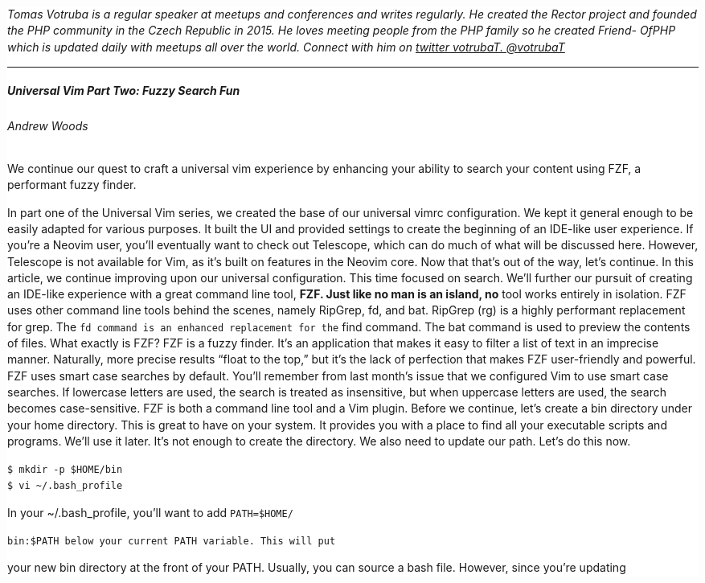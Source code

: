 _Tomas Votruba is a regular speaker at_
_meetups and conferences and writes_
_regularly. He created the Rector project and_
_founded the PHP community in the Czech_
_Republic in 2015. He loves meeting people_
_from the PHP family so he created Friend-_
_OfPHP which is updated daily with meetups_
_all over the world. Connect with him on_
_[twitter votrubaT. @votrubaT](https://twitter.com/votrubaT)_


-----

##### Universal Vim Part Two: Fuzzy Search Fun

###### Andrew Woods

 We continue our quest to craft a universal vim experience by enhancing your ability to search your content using FZF, a performant fuzzy finder.


In part one of the Universal Vim series, we created the
base of our universal vimrc configuration. We kept it general
enough to be easily adapted for various purposes. It built
the UI and provided settings to create the beginning of an
IDE-like user experience. If you’re a Neovim user, you’ll eventually want to check out Telescope, which can do much of
what will be discussed here. However, Telescope is not available for Vim, as it’s built on features in the Neovim core. Now
that that’s out of the way, let’s continue.
In this article, we continue improving upon our universal
configuration. This time focused on search. We’ll further
our pursuit of creating an IDE-like experience with a great
command line tool, **FZF. Just like no man is an island, no**
tool works entirely in isolation. FZF uses other command
line tools behind the scenes, namely RipGrep, fd, and bat.
RipGrep (rg) is a highly performant replacement for grep.
The `fd command is an enhanced replacement for the` find
command. The bat command is used to preview the contents
of files.
What exactly is FZF? FZF is a fuzzy finder. It’s an application that makes it easy to filter a list of text in an imprecise
manner. Naturally, more precise results “float to the top,” but
it’s the lack of perfection that makes FZF user-friendly and
powerful. FZF uses smart case searches by default. You’ll
remember from last month’s issue that we configured Vim
to use smart case searches. If lowercase letters are used, the
search is treated as insensitive, but when uppercase letters
are used, the search becomes case-sensitive. FZF is both a
command line tool and a Vim plugin.
Before we continue, let’s create a bin directory under your
home directory. This is great to have on your system. It
provides you with a place to find all your executable scripts
and programs. We’ll use it later. It’s not enough to create the
directory. We also need to update our path. Let’s do this now.
```
$ mkdir -p $HOME/bin
$ vi ~/.bash_profile

```
In your ~/.bash_profile, you’ll want to add `PATH=$HOME/`
```
bin:$PATH below your current PATH variable. This will put

```
your new bin directory at the front of your PATH. Usually,
you can source a bash file. However, since you’re updating